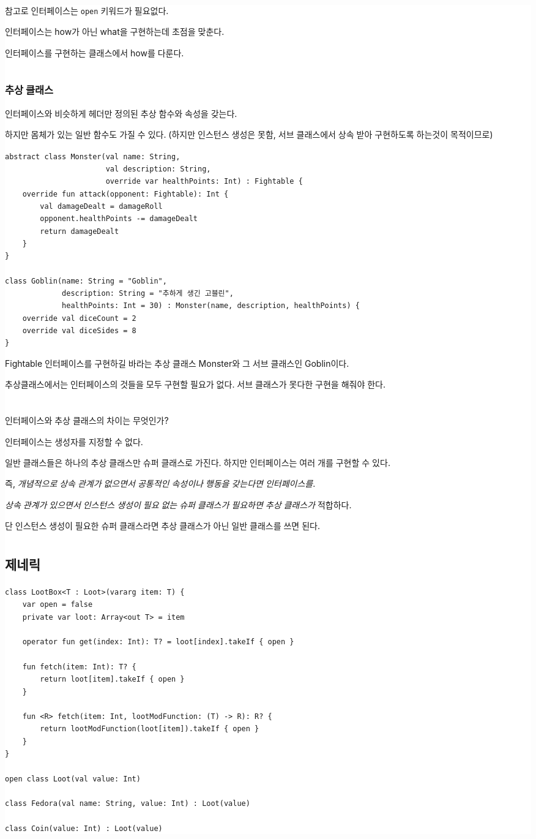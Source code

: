 참고로 인터페이스는 `open` 키워드가 필요없다.

인터페이스는 how가 아닌 what을 구현하는데 초점을 맞춘다.   

인터페이스를 구현하는 클래스에서 how를 다룬다. 
#
### 추상 클래스
인터페이스와 비슷하게 헤더만 정의된 추상 함수와 속성을 갖는다.

하지만 몸체가 있는 일반 함수도 가질 수 있다. (하지만 인스턴스 생성은 못함, 서브 클래스에서 상속 받아 구현하도록 하는것이 목적이므로)
```
abstract class Monster(val name: String,
                       val description: String,
                       override var healthPoints: Int) : Fightable {
    override fun attack(opponent: Fightable): Int {
        val damageDealt = damageRoll
        opponent.healthPoints -= damageDealt
        return damageDealt
    }
}

class Goblin(name: String = "Goblin",
             description: String = "추하게 생긴 고블린",
             healthPoints: Int = 30) : Monster(name, description, healthPoints) {
    override val diceCount = 2
    override val diceSides = 8
}
```
Fightable 인터페이스를 구현하길 바라는 추상 클래스 Monster와 그 서브 클래스인 Goblin이다. 

추상클래스에서는 인터페이스의 것들을 모두 구현할 필요가 없다. 서브 클래스가 못다한 구현을 해줘야 한다. 
#
인터페이스와 추상 클래스의 차이는 무엇인가?

인터페이스는 생성자를 지정할 수 없다. 

일반 클래스들은 하나의 추상 클래스만 슈퍼 클래스로 가진다. 하지만 인터페이스는 여러 개를 구현할 수 있다. 

즉, *개념적으로 상속 관계가 없으면서 공통적인 속성이나 행동을 갖는다면 인터페이스를*.

*상속 관계가 있으면서 인스턴스 생성이 필요 없는 슈퍼 클래스가 필요하면 추상 클래스가* 적합하다.

단 인스턴스 생성이 필요한 슈퍼 클래스라면 추상 클래스가 아닌 일반 클래스를 쓰면 된다. 
#
## 제네릭
```
class LootBox<T : Loot>(vararg item: T) {
    var open = false
    private var loot: Array<out T> = item

    operator fun get(index: Int): T? = loot[index].takeIf { open }

    fun fetch(item: Int): T? {
        return loot[item].takeIf { open }
    }

    fun <R> fetch(item: Int, lootModFunction: (T) -> R): R? {
        return lootModFunction(loot[item]).takeIf { open }
    }
}

open class Loot(val value: Int)

class Fedora(val name: String, value: Int) : Loot(value)

class Coin(value: Int) : Loot(value)
```